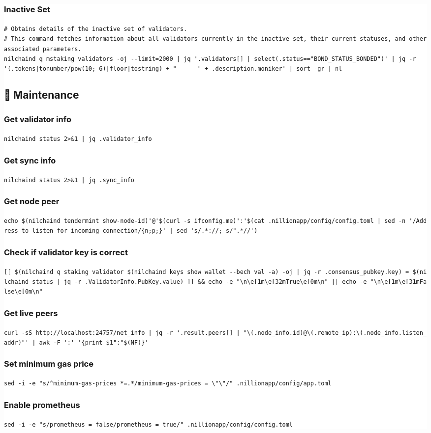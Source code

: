 ### Inactive Set
```
# Obtains details of the inactive set of validators.
# This command fetches information about all validators currently in the inactive set, their current statuses, and other associated parameters.
nilchaind q mstaking validators -oj --limit=2000 | jq '.validators[] | select(.status=="BOND_STATUS_BONDED")' | jq -r '(.tokens|tonumber/pow(10; 6)|floor|tostring) + " 	 " + .description.moniker' | sort -gr | nl 
``` 





## 🚨 Maintenance

### Get validator info
```
nilchaind status 2>&1 | jq .validator_info
```

### Get sync info
```
nilchaind status 2>&1 | jq .sync_info
```

### Get node peer
```
echo $(nilchaind tendermint show-node-id)'@'$(curl -s ifconfig.me)':'$(cat .nillionapp/config/config.toml | sed -n '/Address to listen for incoming connection/{n;p;}' | sed 's/.*://; s/".*//')
```

### Check if validator key is correct
```
[[ $(nilchaind q staking validator $(nilchaind keys show wallet --bech val -a) -oj | jq -r .consensus_pubkey.key) = $(nilchaind status | jq -r .ValidatorInfo.PubKey.value) ]] && echo -e "\n\e[1m\e[32mTrue\e[0m\n" || echo -e "\n\e[1m\e[31mFalse\e[0m\n"
```

### Get live peers
```
curl -sS http://localhost:24757/net_info | jq -r '.result.peers[] | "\(.node_info.id)@\(.remote_ip):\(.node_info.listen_addr)"' | awk -F ':' '{print $1":"$(NF)}'
```

### Set minimum gas price
```
sed -i -e "s/^minimum-gas-prices *=.*/minimum-gas-prices = \"\"/" .nillionapp/config/app.toml
```

### Enable prometheus
```
sed -i -e "s/prometheus = false/prometheus = true/" .nillionapp/config/config.toml
```
